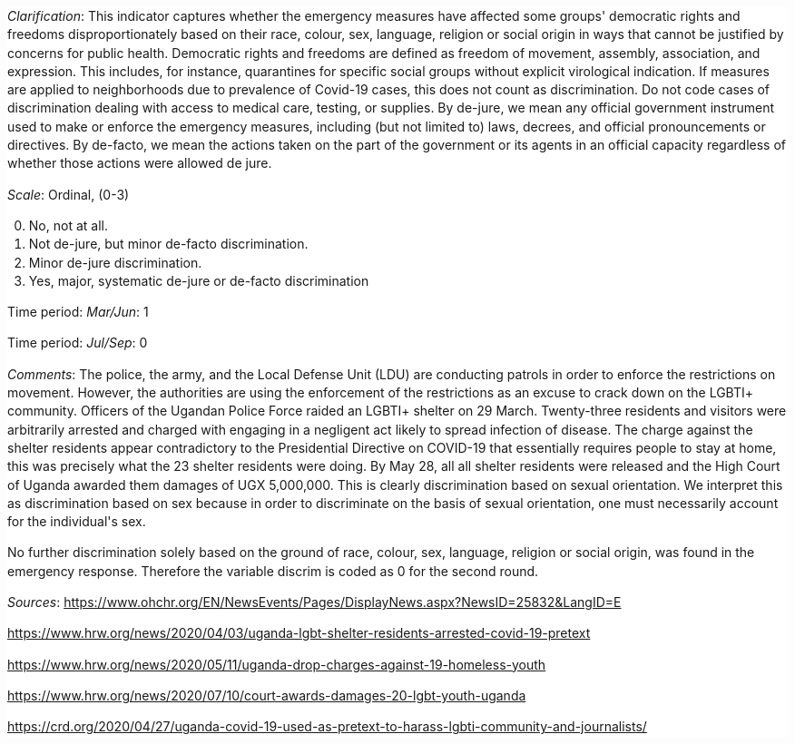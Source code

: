
*Clarification*: This indicator captures whether the emergency measures have affected some groups' democratic rights and freedoms disproportionately based on their race, colour, sex, language, religion or social origin in ways that cannot be justified by concerns for public health. Democratic rights and freedoms are defined as freedom of movement, assembly, association, and expression. This includes, for instance, quarantines for specific social groups without explicit virological indication. If measures are applied to neighborhoods due to prevalence of Covid-19 cases, this does not count as discrimination. Do not code cases of discrimination dealing with access to medical care, testing, or supplies. By de-jure, we mean any official government instrument used to make or enforce the emergency measures, including (but not limited to) laws, decrees, and official pronouncements or directives. By de-facto, we mean the actions taken on the part of the government or its agents in an official capacity regardless of whether those actions were allowed de jure.

 

*Scale*: Ordinal, (0-3) 

 0. No, not at all. 
 1. Not de-jure, but minor de-facto discrimination.  
 2. Minor de-jure discrimination. 
 3. Yes, major, systematic de-jure or de-facto discrimination

 
Time period: *Mar/Jun*: 1

 
Time period: *Jul/Sep*: 0

 

*Comments*:
 The police, the army, and the Local Defense Unit (LDU) are conducting patrols in order to enforce the restrictions on movement. However, the authorities are using the enforcement of the restrictions as an excuse to crack down on the LGBTI+ community. Officers of the Ugandan Police Force raided an LGBTI+ shelter on 29 March. Twenty-three residents and visitors were arbitrarily arrested and charged with engaging in a negligent act likely to spread infection of disease. The charge against the shelter residents appear contradictory to the Presidential Directive on COVID-19 that essentially requires people to stay at home, this was precisely what the 23 shelter residents were doing. By May 28, all all shelter residents were released and the High Court of Uganda awarded them damages of UGX 5,000,000. 
This is clearly discrimination based on sexual orientation. We interpret this as discrimination based on sex because in order to discriminate on the basis of sexual orientation, one must necessarily account for the individual's sex.

No further discrimination solely based on the ground of race, colour, sex, language, religion or social origin, was found in the emergency response. Therefore the variable discrim is coded as 0 for the second round. 

*Sources*:
 https://www.ohchr.org/EN/NewsEvents/Pages/DisplayNews.aspx?NewsID=25832&LangID=E

https://www.hrw.org/news/2020/04/03/uganda-lgbt-shelter-residents-arrested-covid-19-pretext

https://www.hrw.org/news/2020/05/11/uganda-drop-charges-against-19-homeless-youth

https://www.hrw.org/news/2020/07/10/court-awards-damages-20-lgbt-youth-uganda

https://crd.org/2020/04/27/uganda-covid-19-used-as-pretext-to-harass-lgbti-community-and-journalists/
